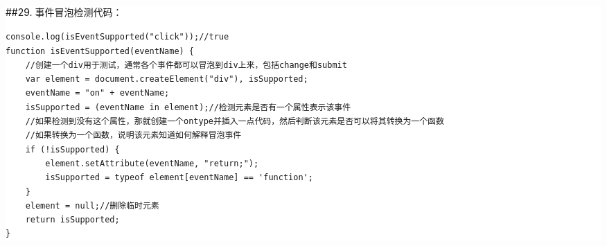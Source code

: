 ##29. 事件冒泡检测代码：

```
console.log(isEventSupported("click"));//true
function isEventSupported(eventName) {
    //创建一个div用于测试，通常各个事件都可以冒泡到div上来，包括change和submit
    var element = document.createElement("div"), isSupported;
    eventName = "on" + eventName;
    isSupported = (eventName in element);//检测元素是否有一个属性表示该事件
    //如果检测到没有这个属性，那就创建一个ontype并插入一点代码，然后判断该元素是否可以将其转换为一个函数
    //如果转换为一个函数，说明该元素知道如何解释冒泡事件
    if (!isSupported) {
        element.setAttribute(eventName, "return;");
        isSupported = typeof element[eventName] == 'function';
    }
    element = null;//删除临时元素
    return isSupported;
}
```